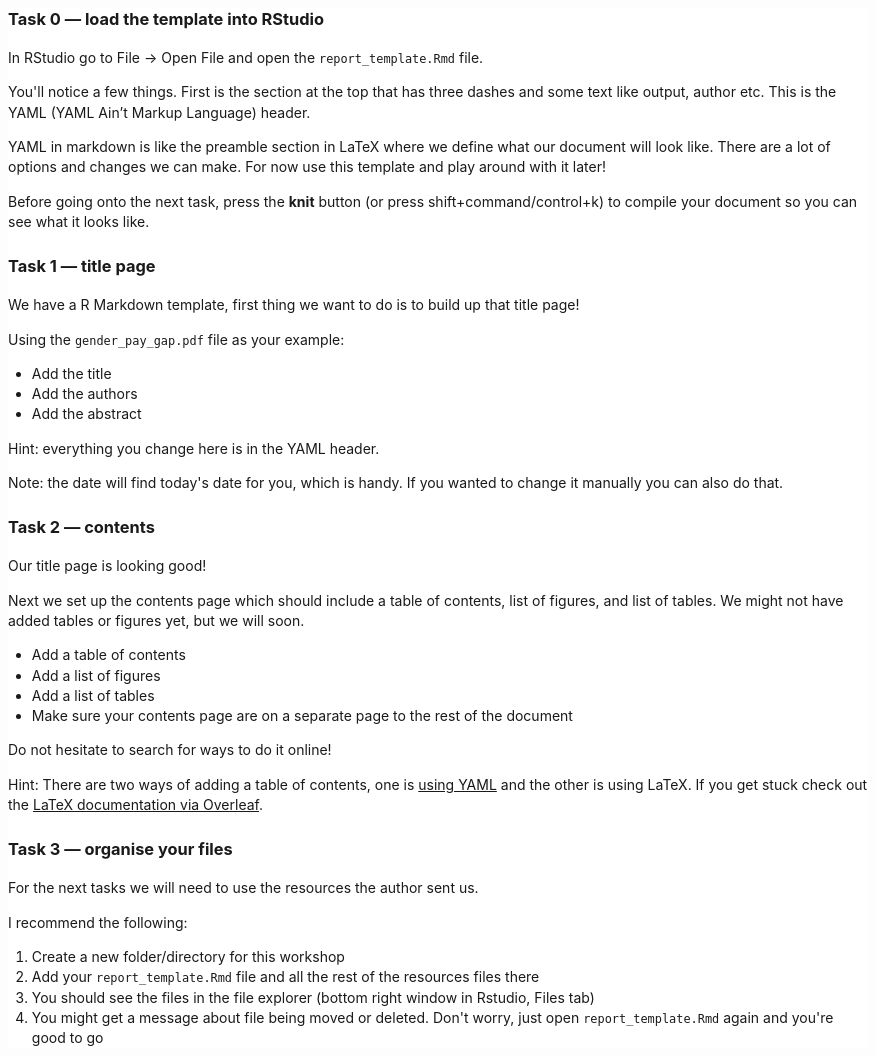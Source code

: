 ### Task 0 — load the template into RStudio

In RStudio go to File -> Open File and open the `report_template.Rmd` file.

You'll notice a few things. First is the section at the top that has three dashes and some text like output, author etc. This is the YAML (YAML Ain’t Markup Language) header. 

YAML in markdown is like the preamble section in LaTeX where we define what our document will look like. There are a lot of options and changes we can make. For now use this template and play around with it later! 

Before going onto the next task, press the **knit** button (or press shift+command/control+k) to compile your document so you can see what it looks like. 

### Task 1 — title page

We have a R Markdown template, first thing we want to do is to build up that title page! 

Using the `gender_pay_gap.pdf` file as your example:

* Add the title
* Add the authors
* Add the abstract

Hint: everything you change here is in the YAML header.

Note: the date will find today's date for you, which is handy. If you wanted to change it manually you can also do that. 

### Task 2 — contents

Our title page is looking good! 

Next we set up the contents page which should include a table of contents, list of figures, and list of tables. We might not have added tables or figures yet, but we will soon.

* Add a table of contents
* Add a list of figures
* Add a list of tables
* Make sure your contents page are on a separate page to the rest of the document

Do not hesitate to search for ways to do it online!

Hint: There are two ways of adding a table of contents, one is [using YAML](https://bookdown.org/yihui/rmarkdown/pdf-document.html) and the other is using LaTeX. If you get stuck check out the [LaTeX documentation via Overleaf](https://www.overleaf.com/learn/latex/Table_of_contents).

### Task 3 — organise your files

For the next tasks we will need to use the resources the author sent us. 

I recommend the following:

1) Create a new folder/directory for this workshop
2) Add your `report_template.Rmd` file and all the rest of the resources files there
3) You should see the files in the file explorer (bottom right window in Rstudio, Files tab)
4) You might get a message about file being moved or deleted. Don't worry, just open `report_template.Rmd` again and you're good to go
